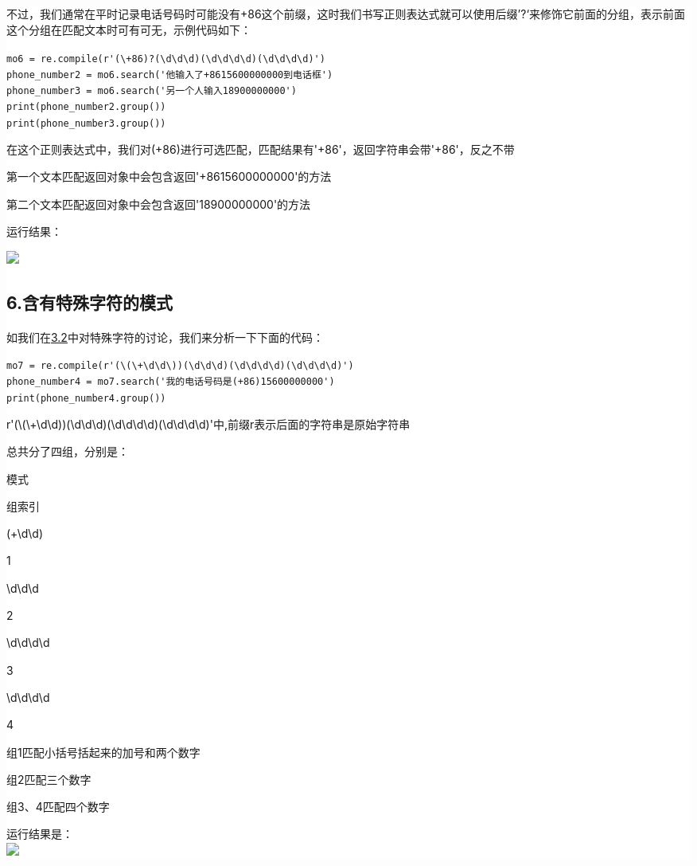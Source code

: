 不过，我们通常在平时记录电话号码时可能没有+86这个前缀，这时我们书写正则表达式就可以使用后缀’?‘来修饰它前面的分组，表示前面这个分组在匹配文本时可有可无，示例代码如下：

    mo6 = re.compile(r'(\+86)?(\d\d\d)(\d\d\d\d)(\d\d\d\d)')
    phone_number2 = mo6.search('他输入了+8615600000000到电话框')
    phone_number3 = mo6.search('另一个人输入18900000000')
    print(phone_number2.group())
    print(phone_number3.group())
    

在这个正则表达式中，我们对(+86)进行可选匹配，匹配结果有'+86'，返回字符串会带'+86'，反之不带

第一个文本匹配返回对象中会包含返回'+8615600000000'的方法

第二个文本匹配返回对象中会包含返回'18900000000'的方法

运行结果：

![](https://img2023.cnblogs.com/blog/2951836/202304/2951836-20230422185100095-325805570.png)

6.含有特殊字符的模式
-----------

如我们在[3.2](#anchor)中对特殊字符的讨论，我们来分析一下下面的代码：

    mo7 = re.compile(r'(\(\+\d\d\))(\d\d\d)(\d\d\d\d)(\d\d\d\d)')
    phone_number4 = mo7.search('我的电话号码是(+86)15600000000')
    print(phone_number4.group())
    

r'(\\(\\+\\d\\d))(\\d\\d\\d)(\\d\\d\\d\\d)(\\d\\d\\d\\d)'中,前缀r表示后面的字符串是原始字符串

总共分了四组，分别是：

模式

组索引

(+\\d\\d)

1

\\d\\d\\d

2

\\d\\d\\d\\d

3

\\d\\d\\d\\d

4

组1匹配小括号括起来的加号和两个数字

组2匹配三个数字

组3、4匹配四个数字

运行结果是：  
![](https://img2023.cnblogs.com/blog/2951836/202304/2951836-20230422185120906-1999286075.png)
